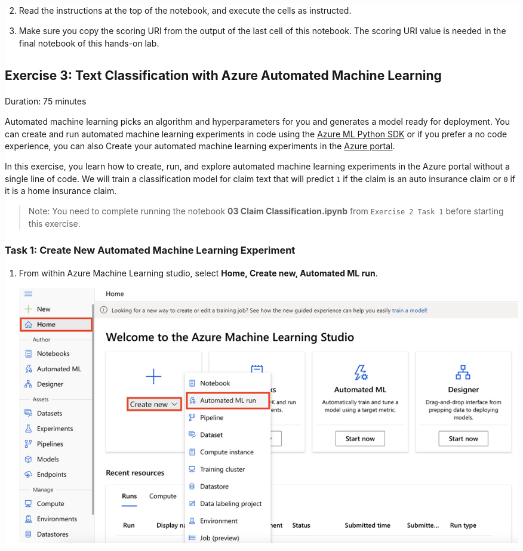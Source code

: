 2. Read the instructions at the top of the notebook, and execute the cells as instructed.

3. Make sure you copy the scoring URI from the output of the last cell of this notebook. The scoring URI value is needed in the final notebook of this hands-on lab.

## Exercise 3: Text Classification with Azure Automated Machine Learning

Duration: 75 minutes

Automated machine learning picks an algorithm and hyperparameters for you and generates a model ready for deployment. You can create and run automated machine learning experiments in code using the [Azure ML Python SDK](https://docs.microsoft.com/en-us/azure/machine-learning/service/how-to-configure-auto-train) or if you prefer a no code experience, you can also Create your automated machine learning experiments in the [Azure portal](https://docs.microsoft.com/en-us/azure/machine-learning/service/how-to-create-portal-experiments).

In this exercise, you learn how to create, run, and explore automated machine learning experiments in the Azure portal without a single line of code. We will train a classification model for claim text that will predict `1` if the claim is an auto insurance claim or `0` if it is a home insurance claim.

> Note: You need to complete running the notebook **03 Claim Classification.ipynb** from `Exercise 2 Task 1` before starting this exercise.

### Task 1: Create New Automated Machine Learning Experiment

1. From within Azure Machine Learning studio, select **Home, Create new, Automated ML run**.

   ![From Azure Machine Learning studio home page, the create new automated ml run menu option is highlighted.](media/automl-01.png "Create a new Automated ML run")

